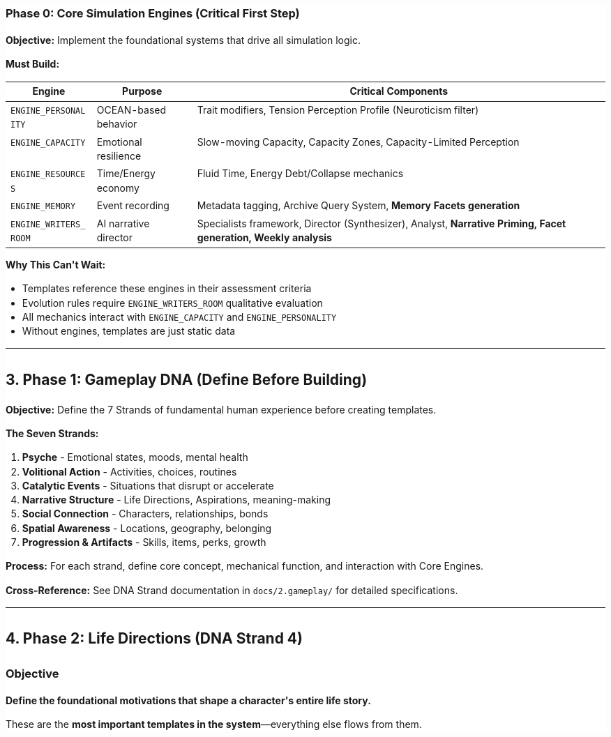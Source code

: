 ### Phase 0: Core Simulation Engines (Critical First Step)

**Objective:** Implement the foundational systems that drive all simulation logic.

**Must Build:**

| Engine | Purpose | Critical Components |
|--------|---------|---------------------|
| `ENGINE_PERSONALITY` | OCEAN-based behavior | Trait modifiers, Tension Perception Profile (Neuroticism filter) |
| `ENGINE_CAPACITY` | Emotional resilience | Slow-moving Capacity, Capacity Zones, Capacity-Limited Perception |
| `ENGINE_RESOURCES` | Time/Energy economy | Fluid Time, Energy Debt/Collapse mechanics |
| `ENGINE_MEMORY` | Event recording | Metadata tagging, Archive Query System, **Memory Facets generation** |
| `ENGINE_WRITERS_ROOM` | AI narrative director | Specialists framework, Director (Synthesizer), Analyst, **Narrative Priming, Facet generation, Weekly analysis** |

**Why This Can't Wait:**
- Templates reference these engines in their assessment criteria
- Evolution rules require `ENGINE_WRITERS_ROOM` qualitative evaluation
- All mechanics interact with `ENGINE_CAPACITY` and `ENGINE_PERSONALITY`
- Without engines, templates are just static data

---

## 3. Phase 1: Gameplay DNA (Define Before Building)

**Objective:** Define the 7 Strands of fundamental human experience before creating templates.

**The Seven Strands:**
1. **Psyche** - Emotional states, moods, mental health
2. **Volitional Action** - Activities, choices, routines
3. **Catalytic Events** - Situations that disrupt or accelerate
4. **Narrative Structure** - Life Directions, Aspirations, meaning-making
5. **Social Connection** - Characters, relationships, bonds
6. **Spatial Awareness** - Locations, geography, belonging
7. **Progression & Artifacts** - Skills, items, perks, growth

**Process:** For each strand, define core concept, mechanical function, and interaction with Core Engines.

**Cross-Reference:** See DNA Strand documentation in `docs/2.gameplay/` for detailed specifications.

---

## 4. Phase 2: Life Directions (DNA Strand 4)

### Objective

**Define the foundational motivations that shape a character's entire life story.**

These are the **most important templates in the system**—everything else flows from them.
